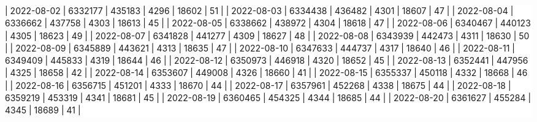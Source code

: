 | 2022-08-02 | 6332177 | 435183 | 4296 | 18602 | 51 |
| 2022-08-03 | 6334438 | 436482 | 4301 | 18607 | 47 |
| 2022-08-04 | 6336662 | 437758 | 4303 | 18613 | 45 |
| 2022-08-05 | 6338662 | 438972 | 4304 | 18618 | 47 |
| 2022-08-06 | 6340467 | 440123 | 4305 | 18623 | 49 |
| 2022-08-07 | 6341828 | 441277 | 4309 | 18627 | 48 |
| 2022-08-08 | 6343939 | 442473 | 4311 | 18630 | 50 |
| 2022-08-09 | 6345889 | 443621 | 4313 | 18635 | 47 |
| 2022-08-10 | 6347633 | 444737 | 4317 | 18640 | 46 |
| 2022-08-11 | 6349409 | 445833 | 4319 | 18644 | 46 |
| 2022-08-12 | 6350973 | 446918 | 4320 | 18652 | 45 |
| 2022-08-13 | 6352441 | 447956 | 4325 | 18658 | 42 |
| 2022-08-14 | 6353607 | 449008 | 4326 | 18660 | 41 |
| 2022-08-15 | 6355337 | 450118 | 4332 | 18668 | 46 |
| 2022-08-16 | 6356715 | 451201 | 4333 | 18670 | 44 |
| 2022-08-17 | 6357961 | 452268 | 4338 | 18675 | 44 |
| 2022-08-18 | 6359219 | 453319 | 4341 | 18681 | 45 |
| 2022-08-19 | 6360465 | 454325 | 4344 | 18685 | 44 |
| 2022-08-20 | 6361627 | 455284 | 4345 | 18689 | 41 |
